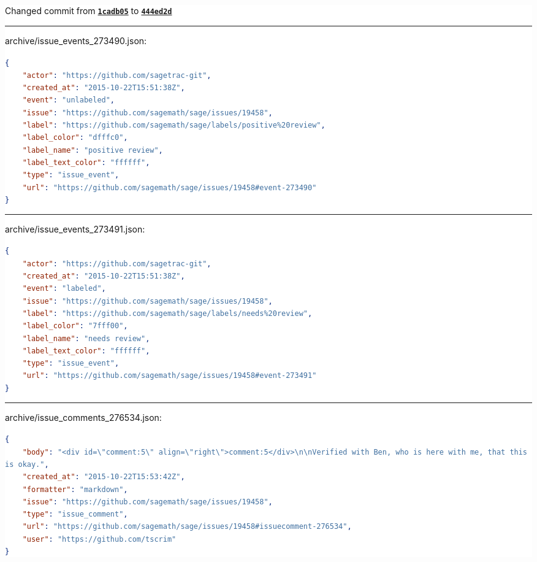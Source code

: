 Changed commit from **[`1cadb05`](https://github.com/sagemath/sagetrac-mirror/commit/1cadb057ee7193dbb2ef8f09272a6174973c5aee)** to **[`444ed2d`](https://github.com/sagemath/sagetrac-mirror/commit/444ed2d651625a4c88a8714de4976c2199ea3302)**



---

archive/issue_events_273490.json:
```json
{
    "actor": "https://github.com/sagetrac-git",
    "created_at": "2015-10-22T15:51:38Z",
    "event": "unlabeled",
    "issue": "https://github.com/sagemath/sage/issues/19458",
    "label": "https://github.com/sagemath/sage/labels/positive%20review",
    "label_color": "dfffc0",
    "label_name": "positive review",
    "label_text_color": "ffffff",
    "type": "issue_event",
    "url": "https://github.com/sagemath/sage/issues/19458#event-273490"
}
```



---

archive/issue_events_273491.json:
```json
{
    "actor": "https://github.com/sagetrac-git",
    "created_at": "2015-10-22T15:51:38Z",
    "event": "labeled",
    "issue": "https://github.com/sagemath/sage/issues/19458",
    "label": "https://github.com/sagemath/sage/labels/needs%20review",
    "label_color": "7fff00",
    "label_name": "needs review",
    "label_text_color": "ffffff",
    "type": "issue_event",
    "url": "https://github.com/sagemath/sage/issues/19458#event-273491"
}
```



---

archive/issue_comments_276534.json:
```json
{
    "body": "<div id=\"comment:5\" align=\"right\">comment:5</div>\n\nVerified with Ben, who is here with me, that this is okay.",
    "created_at": "2015-10-22T15:53:42Z",
    "formatter": "markdown",
    "issue": "https://github.com/sagemath/sage/issues/19458",
    "type": "issue_comment",
    "url": "https://github.com/sagemath/sage/issues/19458#issuecomment-276534",
    "user": "https://github.com/tscrim"
}
```
